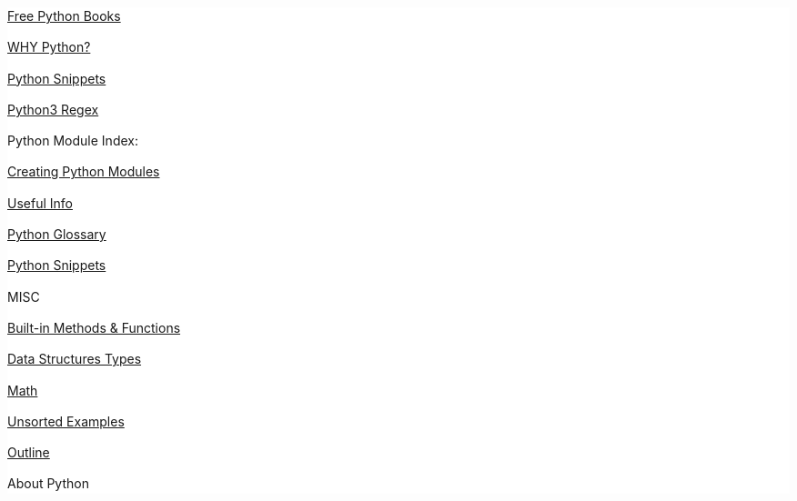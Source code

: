 <a href="../quick-reference/free-python-books.html" class="navButton-94f2579c--navButtonClickable-161b88ca"><span class="text-4505230f--UIH300-2063425d--textContentFamily-49a318e1--navButtonLabel-14a4968f">Free Python Books</span></a>

<a href="../quick-reference/why-python.html" class="navButton-94f2579c--navButtonClickable-161b88ca"><span class="text-4505230f--UIH300-2063425d--textContentFamily-49a318e1--navButtonLabel-14a4968f">WHY Python?</span></a>

<a href="../quick-reference/python-snippets.html" class="navButton-94f2579c--navButtonClickable-161b88ca"><span class="text-4505230f--UIH300-2063425d--textContentFamily-49a318e1--navButtonLabel-14a4968f">Python Snippets</span></a>

<a href="../quick-reference/python3-regex.html" class="navButton-94f2579c--navButtonClickable-161b88ca"><span class="text-4505230f--UIH300-2063425d--textContentFamily-49a318e1--navButtonLabel-14a4968f">Python3 Regex</span></a>

<span class="text-4505230f--UIH300-2063425d--textContentFamily-49a318e1--navButtonLabel-14a4968f">Python Module Index:</span>

<a href="../quick-reference/creating-python-modules.html" class="navButton-94f2579c--navButtonClickable-161b88ca"><span class="text-4505230f--UIH300-2063425d--textContentFamily-49a318e1--navButtonLabel-14a4968f">Creating Python Modules</span></a>

<a href="../quick-reference/untitled.html" class="navButton-94f2579c--navButtonClickable-161b88ca"><span class="text-4505230f--UIH300-2063425d--textContentFamily-49a318e1--navButtonLabel-14a4968f">Useful Info</span></a>

<a href="../quick-reference/python-glossary.html" class="navButton-94f2579c--navButtonClickable-161b88ca"><span class="text-4505230f--UIH300-2063425d--textContentFamily-49a318e1--navButtonLabel-14a4968f">Python Glossary</span></a>

<a href="../quick-reference/untitled-1.html" class="navButton-94f2579c--navButtonClickable-161b88ca"><span class="text-4505230f--UIH300-2063425d--textContentFamily-49a318e1--navButtonLabel-14a4968f">Python Snippets</span></a>

<span class="text-4505230f--UIH300-2063425d--textContentFamily-49a318e1--navButtonLabel-14a4968f"><span class="text-4505230f--InfoH200-3a8a7a86--textContentFamily-49a318e1">MISC</span></span>

<a href="../misc/built-in-methods-and-functions.html" class="navButton-94f2579c--navButtonClickable-161b88ca"><span class="text-4505230f--UIH300-2063425d--textContentFamily-49a318e1--navButtonLabel-14a4968f">Built-in Methods &amp; Functions</span></a>

<a href="../misc/data-structures-types.html" class="navButton-94f2579c--navButtonClickable-161b88ca"><span class="text-4505230f--UIH300-2063425d--textContentFamily-49a318e1--navButtonLabel-14a4968f">Data Structures Types</span></a>

<a href="../misc/math.html" class="navButton-94f2579c--navButtonClickable-161b88ca"><span class="text-4505230f--UIH300-2063425d--textContentFamily-49a318e1--navButtonLabel-14a4968f">Math</span></a>

<a href="../misc/unsorted-examples.html" class="navButton-94f2579c--navButtonClickable-161b88ca"><span class="text-4505230f--UIH300-2063425d--textContentFamily-49a318e1--navButtonLabel-14a4968f">Unsorted Examples</span></a>

<a href="../misc/outline.html" class="navButton-94f2579c--navButtonClickable-161b88ca"><span class="text-4505230f--UIH300-2063425d--textContentFamily-49a318e1--navButtonLabel-14a4968f">Outline</span></a>

<span class="text-4505230f--UIH300-2063425d--textContentFamily-49a318e1--navButtonLabel-14a4968f">About Python</span>
